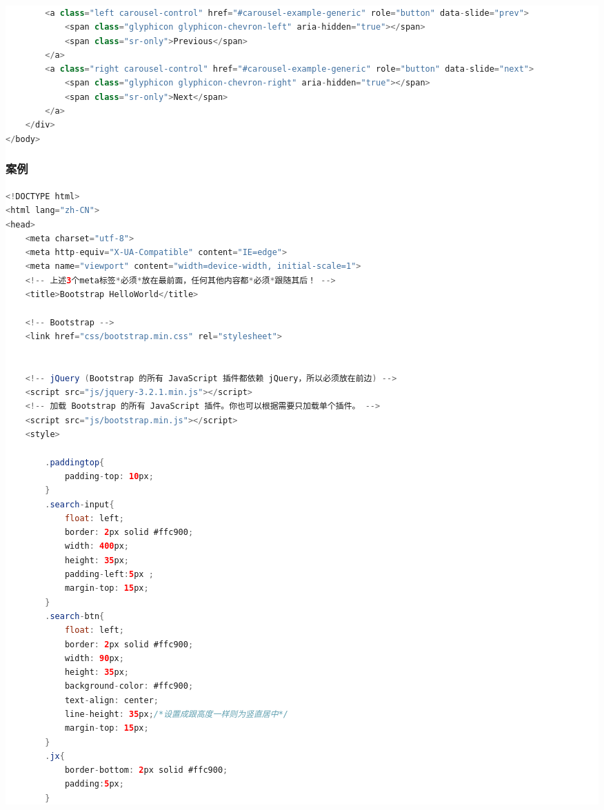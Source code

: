 ```java
        <a class="left carousel-control" href="#carousel-example-generic" role="button" data-slide="prev">
            <span class="glyphicon glyphicon-chevron-left" aria-hidden="true"></span>
            <span class="sr-only">Previous</span>
        </a>
        <a class="right carousel-control" href="#carousel-example-generic" role="button" data-slide="next">
            <span class="glyphicon glyphicon-chevron-right" aria-hidden="true"></span>
            <span class="sr-only">Next</span>
        </a>
    </div>
</body>
```





### 案例

```java
<!DOCTYPE html>
<html lang="zh-CN">
<head>
    <meta charset="utf-8">
    <meta http-equiv="X-UA-Compatible" content="IE=edge">
    <meta name="viewport" content="width=device-width, initial-scale=1">
    <!-- 上述3个meta标签*必须*放在最前面，任何其他内容都*必须*跟随其后！ -->
    <title>Bootstrap HelloWorld</title>

    <!-- Bootstrap -->
    <link href="css/bootstrap.min.css" rel="stylesheet">


    <!-- jQuery (Bootstrap 的所有 JavaScript 插件都依赖 jQuery，所以必须放在前边) -->
    <script src="js/jquery-3.2.1.min.js"></script>
    <!-- 加载 Bootstrap 的所有 JavaScript 插件。你也可以根据需要只加载单个插件。 -->
    <script src="js/bootstrap.min.js"></script>
    <style>

        .paddingtop{
            padding-top: 10px;
        }
        .search-input{
            float: left;
            border: 2px solid #ffc900;
            width: 400px;
            height: 35px;
            padding-left:5px ;
            margin-top: 15px;
        }
        .search-btn{
            float: left;
            border: 2px solid #ffc900;
            width: 90px;
            height: 35px;
            background-color: #ffc900;
            text-align: center;
            line-height: 35px;/*设置成跟高度一样则为竖直居中*/
            margin-top: 15px;
        }
        .jx{
            border-bottom: 2px solid #ffc900;
            padding:5px;
        }
```